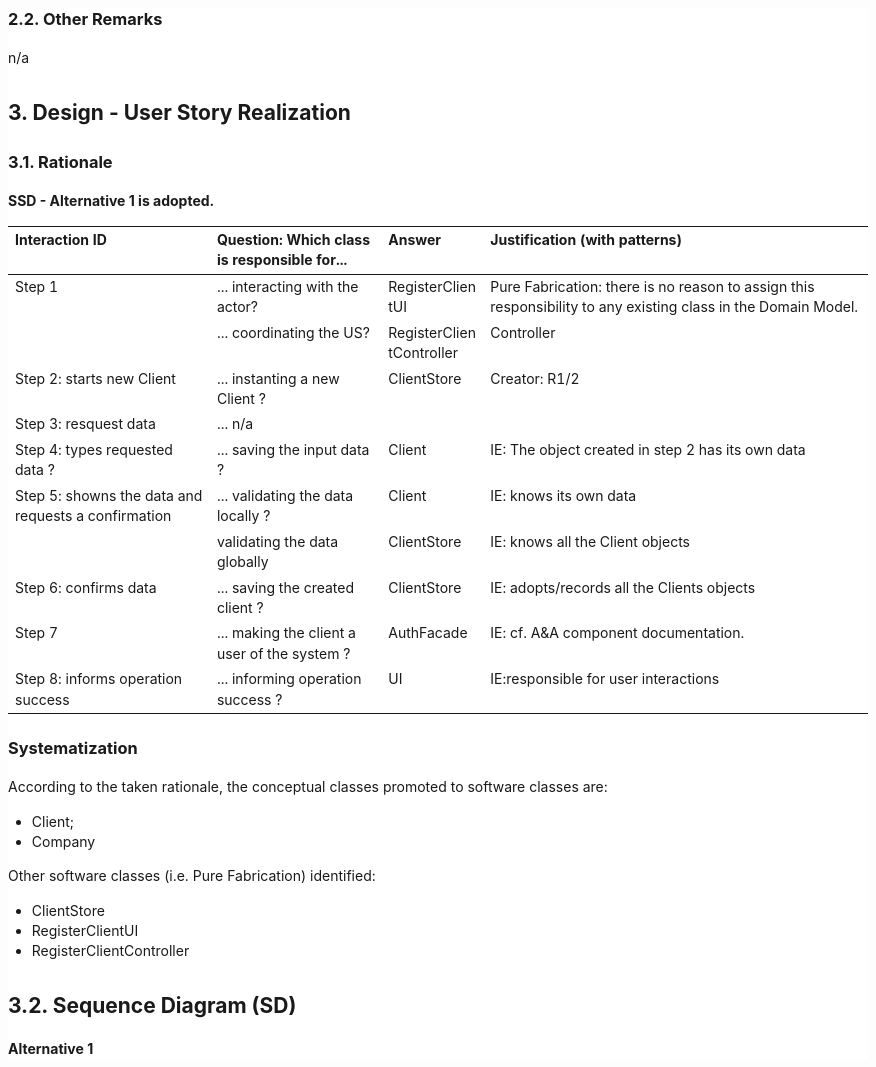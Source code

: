 ### 2.2. Other Remarks

n/a


## 3. Design - User Story Realization 

### 3.1. Rationale

**SSD - Alternative 1 is adopted.**

| Interaction ID | Question: Which class is responsible for... | Answer  | Justification (with patterns)  |
|:-------------  |:--------------------- |:------------|:---------------------------- |
| Step 1  		 |	... interacting with the actor? | RegisterClientUI   |  Pure Fabrication: there is no reason to assign this responsibility to any existing class in the Domain Model.           |
| 			  		 |	... coordinating the US? | RegisterClientController | Controller                             |
|Step 2: starts new Client | ... instanting a new Client ? | ClientStore | Creator: R1/2|
|Step 3: resquest data | ... n/a | | |
|Step 4: types requested data ? | ... saving the input data ?| Client | IE: The object created in step 2 has its own data|
|Step 5: showns the data and requests a confirmation | ... validating the data locally ? | Client| IE: knows its own data |
| | validating the data globally | ClientStore | IE: knows all the Client objects|
|Step 6: confirms data | ... saving the created client ? | ClientStore | IE: adopts/records all the Clients objects|
|Step 7| ... making the client a user of the system ? | AuthFacade | IE: cf. A&A component documentation.|
|Step 8: informs operation success| ... informing operation success ?| UI| IE:responsible for user interactions |

### Systematization ##

According to the taken rationale, the conceptual classes promoted to software classes are: 

 * Client;
 * Company

Other software classes (i.e. Pure Fabrication) identified: 

 * ClientStore
 * RegisterClientUI  
 * RegisterClientController


## 3.2. Sequence Diagram (SD)

**Alternative 1**
